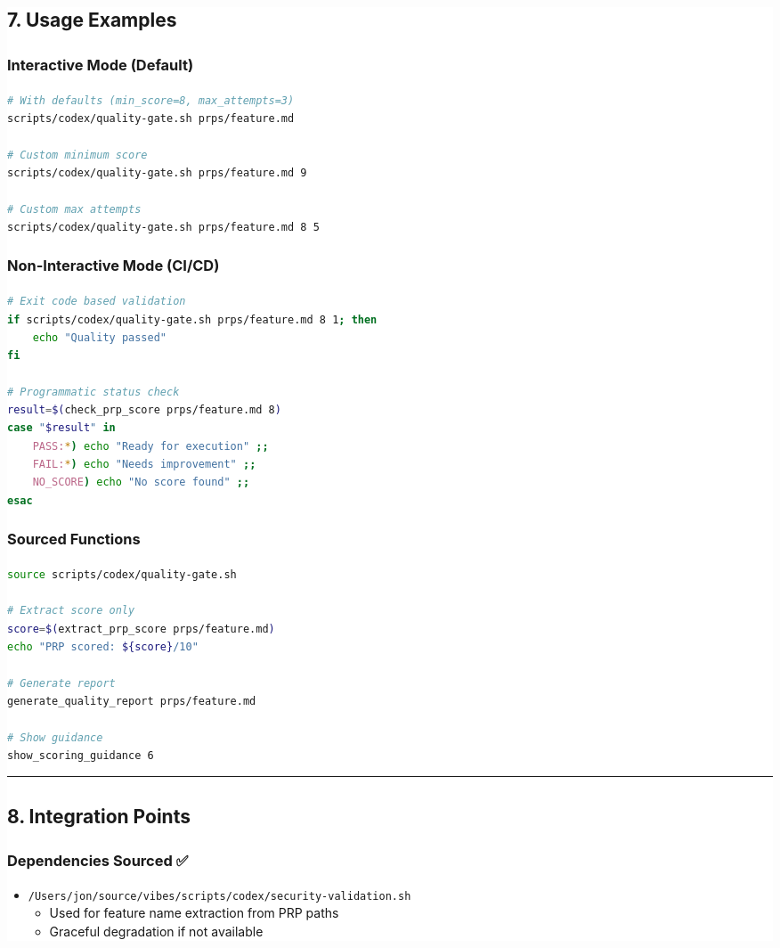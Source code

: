 
## 7. Usage Examples

### Interactive Mode (Default)
```bash
# With defaults (min_score=8, max_attempts=3)
scripts/codex/quality-gate.sh prps/feature.md

# Custom minimum score
scripts/codex/quality-gate.sh prps/feature.md 9

# Custom max attempts
scripts/codex/quality-gate.sh prps/feature.md 8 5
```

### Non-Interactive Mode (CI/CD)
```bash
# Exit code based validation
if scripts/codex/quality-gate.sh prps/feature.md 8 1; then
    echo "Quality passed"
fi

# Programmatic status check
result=$(check_prp_score prps/feature.md 8)
case "$result" in
    PASS:*) echo "Ready for execution" ;;
    FAIL:*) echo "Needs improvement" ;;
    NO_SCORE) echo "No score found" ;;
esac
```

### Sourced Functions
```bash
source scripts/codex/quality-gate.sh

# Extract score only
score=$(extract_prp_score prps/feature.md)
echo "PRP scored: ${score}/10"

# Generate report
generate_quality_report prps/feature.md

# Show guidance
show_scoring_guidance 6
```

---

## 8. Integration Points

### Dependencies Sourced ✅
- `/Users/jon/source/vibes/scripts/codex/security-validation.sh`
  - Used for feature name extraction from PRP paths
  - Graceful degradation if not available
